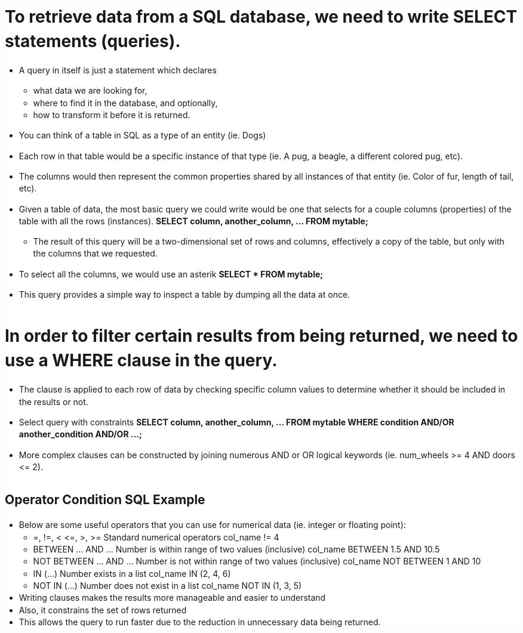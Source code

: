 # To retrieve data from a SQL database, we need to write SELECT statements (queries). 
* A query in itself is just a statement which declares
  * what data we are looking for, 
  * where to find it in the database, and optionally, 
  * how to transform it before it is returned.

* You can think of a table in SQL as a type of an entity (ie. Dogs)
* Each row in that table would be a specific instance of that type (ie. A pug, a beagle, a different colored pug, etc). 
* The columns would then represent the common properties shared by all instances of that entity (ie. Color of fur, length of tail, etc).

* Given a table of data, the most basic query we could write would be one that selects for a couple columns (properties) of the table with all the rows (instances).
  **SELECT column, another_column, …
    FROM mytable;**
  * The result of this query will be a two-dimensional set of rows and columns, effectively a copy of the table, but only with the columns that we requested.

* To select all the columns, we would use an asterik
  **SELECT * 
    FROM mytable;**
* This query provides a simple way to inspect a table by dumping all the data at once.

# In order to filter certain results from being returned, we need to use a WHERE clause in the query. 
* The clause is applied to each row of data by checking specific column values to determine whether it should be included in the results or not.

* Select query with constraints
  **SELECT column, another_column, …
    FROM mytable
    WHERE condition
    AND/OR another_condition
    AND/OR …;**
* More complex clauses can be constructed by joining numerous AND or OR logical keywords (ie. num_wheels >= 4 AND doors <= 2). 

## Operator Condition SQL Example
* Below are some useful operators that you can use for numerical data (ie. integer or floating point):
  * =, !=, < <=, >, >=	Standard numerical operators	col_name != 4
  * BETWEEN … AND …	Number is within range of two values (inclusive)	col_name BETWEEN 1.5 AND 10.5
  * NOT BETWEEN … AND …	Number is not within range of two values (inclusive)	col_name NOT BETWEEN 1 AND 10
  * IN (…)	Number exists in a list	col_name IN (2, 4, 6)
  * NOT IN (…)	Number does not exist in a list	col_name NOT IN (1, 3, 5)
* Writing clauses makes the results more manageable and easier to understand
* Also, it constrains the set of rows returned
* This allows the query to run faster due to the reduction in unnecessary data being returned.
